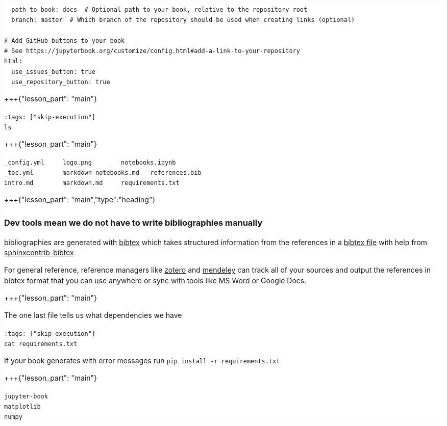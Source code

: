 ```{code-block} console
  path_to_book: docs  # Optional path to your book, relative to the repository root
  branch: master  # Which branch of the repository should be used when creating links (optional)

# Add GitHub buttons to your book
# See https://jupyterbook.org/customize/config.html#add-a-link-to-your-repository
html:
  use_issues_button: true
  use_repository_button: true
```

+++{"lesson_part": "main"}

```{code-cell} bash
:tags: ["skip-execution"]
ls
```

+++{"lesson_part": "main"}

```{code-block} console
_config.yml		logo.png		notebooks.ipynb
_toc.yml		markdown-notebooks.md	references.bib
intro.md		markdown.md		requirements.txt
```

+++{"lesson_part": "main","type":"heading"}

### Dev tools mean we do not have to write bibliographies manually

bibliographies are generated with [bibtex](http://www.bibtex.org/) which takes structured information from the references in a [bibtex file](http://www.bibtex.org/Format/) with help from [sphinxcontrib-bibtex](https://sphinxcontrib-bibtex.readthedocs.io/en/latest/)

For general reference, reference managers like [zotero](https://www.zotero.org/) and [mendeley](https://www.mendeley.com/) can track all of your sources and output the references in bibtex format that you can use anywhere or sync with tools like MS Word or Google Docs. 



+++{"lesson_part": "main"}

The one last file tells us what dependencies we have

```{code-cell} bash
:tags: ["skip-execution"]
cat requirements.txt 
```

If your book generates with error messages run `pip install -r requirements.txt`

+++{"lesson_part": "main"}

```{code-block} console
jupyter-book
matplotlib
numpy
```
